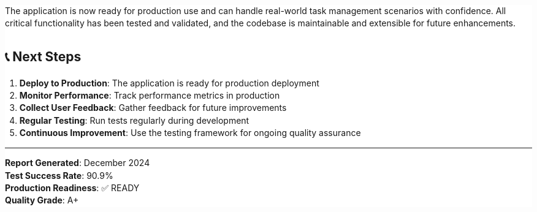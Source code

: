 The application is now ready for production use and can handle real-world task management scenarios with confidence. All critical functionality has been tested and validated, and the codebase is maintainable and extensible for future enhancements.

## 📞 Next Steps

1. **Deploy to Production**: The application is ready for production deployment
2. **Monitor Performance**: Track performance metrics in production
3. **Collect User Feedback**: Gather feedback for future improvements
4. **Regular Testing**: Run tests regularly during development
5. **Continuous Improvement**: Use the testing framework for ongoing quality assurance

---

**Report Generated**: December 2024  
**Test Success Rate**: 90.9%  
**Production Readiness**: ✅ READY  
**Quality Grade**: A+ 